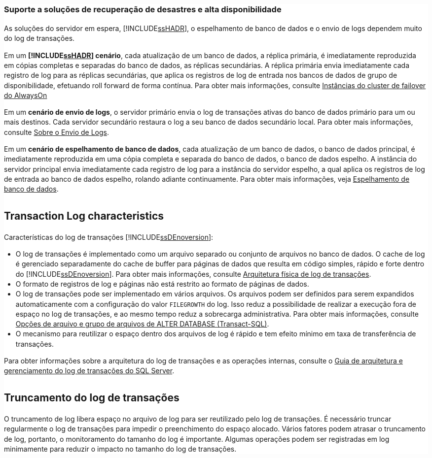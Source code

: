 ### <a name="supporting-high-availability-and-disaster-recovery-solutions"></a>Suporte a soluções de recuperação de desastres e alta disponibilidade
As soluções do servidor em espera, [!INCLUDE[ssHADR](../../includes/sshadr-md.md)], o espelhamento de banco de dados e o envio de logs dependem muito do log de transações. 

Em um **[!INCLUDE[ssHADR](../../includes/sshadr-md.md)] cenário**, cada atualização de um banco de dados, a réplica primária, é imediatamente reproduzida em cópias completas e separadas do banco de dados, as réplicas secundárias. A réplica primária envia imediatamente cada registro de log para as réplicas secundárias, que aplica os registros de log de entrada nos bancos de dados de grupo de disponibilidade, efetuando roll forward de forma contínua. Para obter mais informações, consulte [Instâncias do cluster de failover do AlwaysOn](../../sql-server/failover-clusters/windows/always-on-failover-cluster-instances-sql-server.md)

Em um **cenário de envio de logs**, o servidor primário envia o log de transações ativas do banco de dados primário para um ou mais destinos. Cada servidor secundário restaura o log a seu banco de dados secundário local. Para obter mais informações, consulte [Sobre o Envio de Logs](../../database-engine/log-shipping/about-log-shipping-sql-server.md). 

Em um **cenário de espelhamento de banco de dados**, cada atualização de um banco de dados, o banco de dados principal, é imediatamente reproduzida em uma cópia completa e separada do banco de dados, o banco de dados espelho. A instância do servidor principal envia imediatamente cada registro de log para a instância do servidor espelho, a qual aplica os registros de log de entrada ao banco de dados espelho, rolando adiante continuamente. Para obter mais informações, veja [Espelhamento de banco de dados](../../database-engine/database-mirroring/database-mirroring-sql-server.md).

##  <a name="Characteristics"></a>Transaction Log characteristics

Características do log de transações [!INCLUDE[ssDEnoversion](../../includes/ssdenoversion-md.md)]: 
-  O log de transações é implementado como um arquivo separado ou conjunto de arquivos no banco de dados. O cache de log é gerenciado separadamente do cache de buffer para páginas de dados que resulta em código simples, rápido e forte dentro do [!INCLUDE[ssDEnoversion](../../includes/ssdenoversion-md.md)]. Para obter mais informações, consulte [Arquitetura física de log de transações](../../relational-databases/sql-server-transaction-log-architecture-and-management-guide.md#physical_arch).
-  O formato de registros de log e páginas não está restrito ao formato de páginas de dados.
-  O log de transações pode ser implementado em vários arquivos. Os arquivos podem ser definidos para serem expandidos automaticamente com a configuração do valor `FILEGROWTH` do log. Isso reduz a possibilidade de realizar a execução fora de espaço no log de transações, e ao mesmo tempo reduz a sobrecarga administrativa. Para obter mais informações, consulte [Opções de arquivo e grupo de arquivos de ALTER DATABASE &#40;Transact-SQL&#41;](../../t-sql/statements/alter-database-transact-sql-file-and-filegroup-options.md).
-  O mecanismo para reutilizar o espaço dentro dos arquivos de log é rápido e tem efeito mínimo em taxa de transferência de transações.

Para obter informações sobre a arquitetura do log de transações e as operações internas, consulte o [Guia de arquitetura e gerenciamento do log de transações do SQL Server](../../relational-databases/sql-server-transaction-log-architecture-and-management-guide.md).

##  <a name="Truncation"></a> Truncamento do log de transações  
O truncamento de log libera espaço no arquivo de log para ser reutilizado pelo log de transações. É necessário truncar regularmente o log de transações para impedir o preenchimento do espaço alocado. Vários fatores podem atrasar o truncamento de log, portanto, o monitoramento do tamanho do log é importante. Algumas operações podem ser registradas em log minimamente para reduzir o impacto no tamanho do log de transações.  
 